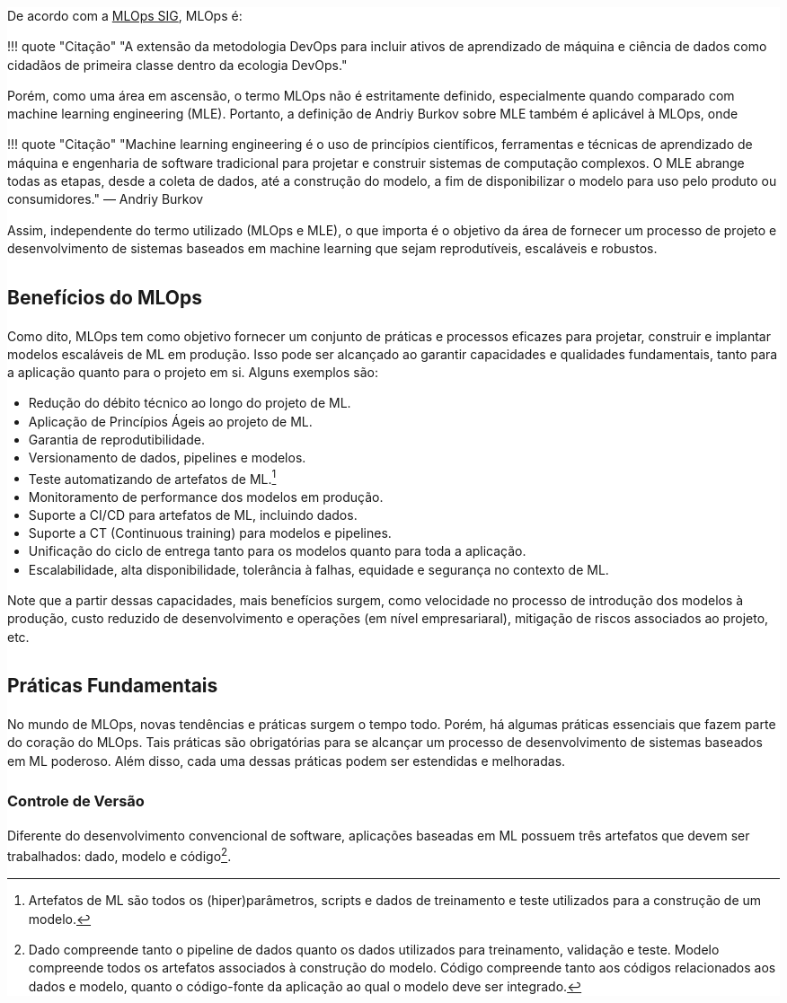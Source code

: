 De acordo com a [MLOps SIG](https://github.com/cdfoundation/sig-mlops/blob/master/roadmap/2020/MLOpsRoadmap2020.md), MLOps é:

!!! quote "Citação"
    "A extensão da metodologia DevOps para incluir ativos de aprendizado de máquina e ciência de dados como cidadãos de primeira classe dentro da ecologia DevOps."

Porém, como uma área em ascensão, o termo MLOps não é estritamente definido, especialmente quando comparado com machine learning engineering (MLE). Portanto, a definição de Andriy Burkov sobre MLE também é aplicável à MLOps, onde

!!! quote "Citação"
    "Machine learning engineering é o uso de princípios científicos, ferramentas e técnicas de aprendizado de máquina e engenharia de software tradicional para projetar e construir sistemas de computação complexos. O MLE abrange todas as etapas, desde a coleta de dados, até a construção do modelo, a fim de disponibilizar o modelo para uso pelo produto ou  consumidores." $—$ Andriy Burkov

Assim, independente do termo utilizado (MLOps e MLE), o que importa é o objetivo da área de fornecer um processo de projeto e desenvolvimento de sistemas baseados em machine learning que sejam reprodutíveis, escaláveis e robustos.

## Benefícios do MLOps

Como dito, MLOps tem como objetivo fornecer um conjunto de práticas e processos eficazes para projetar, construir e implantar modelos escaláveis de ML em produção. Isso pode ser alcançado ao garantir capacidades e qualidades fundamentais, tanto para a aplicação quanto para o projeto em si. Alguns exemplos são:

- Redução do débito técnico ao longo do projeto de ML.
- Aplicação de Princípios Ágeis ao projeto de ML.
- Garantia de reprodutibilidade.
- Versionamento de dados, pipelines e modelos.
- Teste automatizando de artefatos de ML.[^1]
- Monitoramento de performance dos modelos em produção.
- Suporte a CI/CD para artefatos de ML, incluindo dados.
- Suporte a CT (Continuous training) para modelos e pipelines.
- Unificação do ciclo de entrega tanto para os modelos quanto para toda a aplicação.
- Escalabilidade, alta disponibilidade, tolerância à falhas, equidade e segurança no contexto de ML.

Note que a partir dessas capacidades, mais benefícios surgem, como velocidade no processo de introdução dos modelos à produção, custo reduzido de desenvolvimento e operações (em nível empresariaral), mitigação de riscos associados ao projeto, etc.

## Práticas Fundamentais

No mundo de MLOps, novas tendências e práticas surgem o tempo todo. Porém, há algumas práticas essenciais que fazem parte do coração do MLOps. Tais práticas são obrigatórias para se alcançar um processo de desenvolvimento de sistemas baseados em ML poderoso. Além disso, cada uma dessas práticas podem ser estendidas e melhoradas.

### Controle de Versão

Diferente do desenvolvimento convencional de software, aplicações baseadas em ML possuem três artefatos que devem ser trabalhados: dado, modelo e código[^2].


[^1]: Artefatos de ML são todos os (hiper)parâmetros, scripts e dados de treinamento e teste utilizados para a construção de um modelo.
[^2]: Dado compreende tanto o pipeline de dados quanto os dados utilizados para treinamento, validação e teste. Modelo compreende todos os artefatos associados à construção do modelo. Código compreende tanto aos códigos relacionados aos dados e modelo, quanto o código-fonte da aplicação ao qual o modelo deve ser integrado.
[^3]: Experimentos orquestrados são aqueles cujas transições entre cada etapa do experimento ocorre de maneira automática e com um rastramento rigoroso.